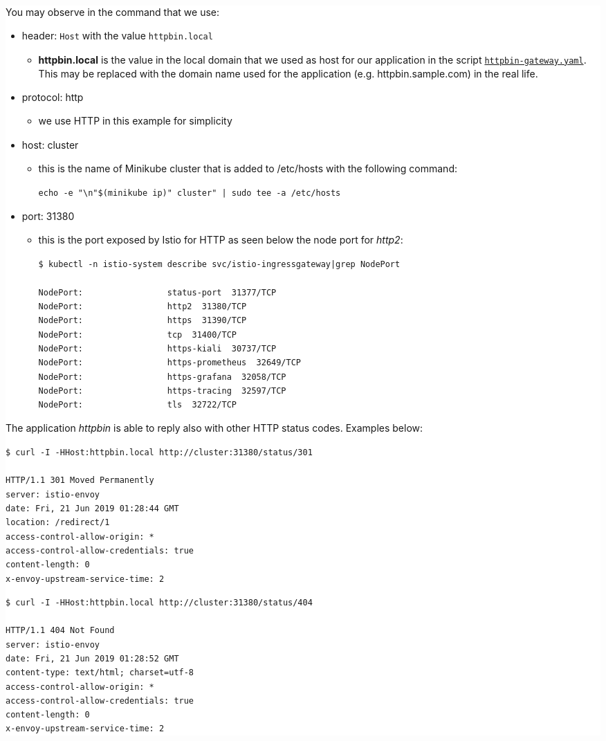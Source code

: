 You may observe in the command that we use:

- header: `Host` with the value `httpbin.local`
  - **httpbin.local** is the value in the local domain that we used as host for our application in the script [`httpbin-gateway.yaml`](httpbin-gateway.yaml). This may be replaced with the domain name used for the application (e.g. httpbin.sample.com) in the real life.
- protocol: http
  - we use HTTP in this example for simplicity
- host: cluster
  - this is the name of Minikube cluster that is added to /etc/hosts with the following command:

    ```shell
    echo -e "\n"$(minikube ip)" cluster" | sudo tee -a /etc/hosts
    ```

- port: 31380
  - this is the port exposed by Istio for HTTP as seen below the node port for *http2*:

    ```shell
    $ kubectl -n istio-system describe svc/istio-ingressgateway|grep NodePort

    NodePort:                 status-port  31377/TCP
    NodePort:                 http2  31380/TCP
    NodePort:                 https  31390/TCP
    NodePort:                 tcp  31400/TCP
    NodePort:                 https-kiali  30737/TCP
    NodePort:                 https-prometheus  32649/TCP
    NodePort:                 https-grafana  32058/TCP
    NodePort:                 https-tracing  32597/TCP
    NodePort:                 tls  32722/TCP
    ```

The application *httpbin* is able to reply also with other HTTP status codes.
Examples below:

```shell
$ curl -I -HHost:httpbin.local http://cluster:31380/status/301

HTTP/1.1 301 Moved Permanently
server: istio-envoy
date: Fri, 21 Jun 2019 01:28:44 GMT
location: /redirect/1
access-control-allow-origin: *
access-control-allow-credentials: true
content-length: 0
x-envoy-upstream-service-time: 2
```

```shell
$ curl -I -HHost:httpbin.local http://cluster:31380/status/404

HTTP/1.1 404 Not Found
server: istio-envoy
date: Fri, 21 Jun 2019 01:28:52 GMT
content-type: text/html; charset=utf-8
access-control-allow-origin: *
access-control-allow-credentials: true
content-length: 0
x-envoy-upstream-service-time: 2
```

